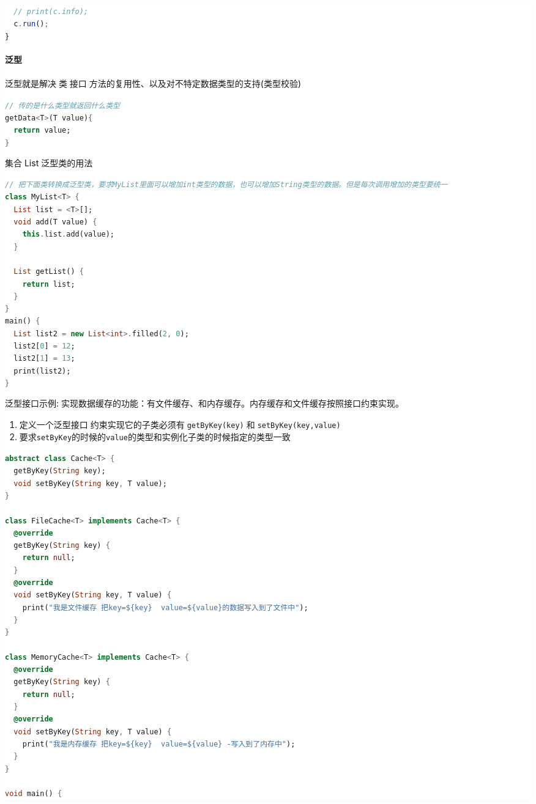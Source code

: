 ~~~ts
  // print(c.info);
  c.run();
}
~~~
#### 泛型
泛型就是解决 类 接口 方法的复用性、以及对不特定数据类型的支持(类型校验)
~~~dart
// 传的是什么类型就返回什么类型
getData<T>(T value){
  return value;
}
~~~
集合 List 泛型类的用法
~~~dart
// 把下面类转换成泛型类，要求MyList里面可以增加int类型的数据，也可以增加String类型的数据。但是每次调用增加的类型要统一
class MyList<T> {
  List list = <T>[];
  void add(T value) {
    this.list.add(value);
  }

  List getList() {
    return list;
  }
}
main() {
  List list2 = new List<int>.filled(2, 0);
  list2[0] = 12;
  list2[1] = 13;
  print(list2);
}
~~~
泛型接口示例: 实现数据缓存的功能：有文件缓存、和内存缓存。内存缓存和文件缓存按照接口约束实现。
1. 定义一个泛型接口 约束实现它的子类必须有 `getByKey(key)` 和 `setByKey(key,value)`
2. 要求`setByKey`的时候的`value`的类型和实例化子类的时候指定的类型一致
~~~dart
abstract class Cache<T> {
  getByKey(String key);
  void setByKey(String key, T value);
}

class FileCache<T> implements Cache<T> {
  @override
  getByKey(String key) {
    return null;
  }
  @override
  void setByKey(String key, T value) {
    print("我是文件缓存 把key=${key}  value=${value}的数据写入到了文件中");
  }
}

class MemoryCache<T> implements Cache<T> {
  @override
  getByKey(String key) {
    return null;
  }
  @override
  void setByKey(String key, T value) {
    print("我是内存缓存 把key=${key}  value=${value} -写入到了内存中");
  }
}

void main() {
~~~